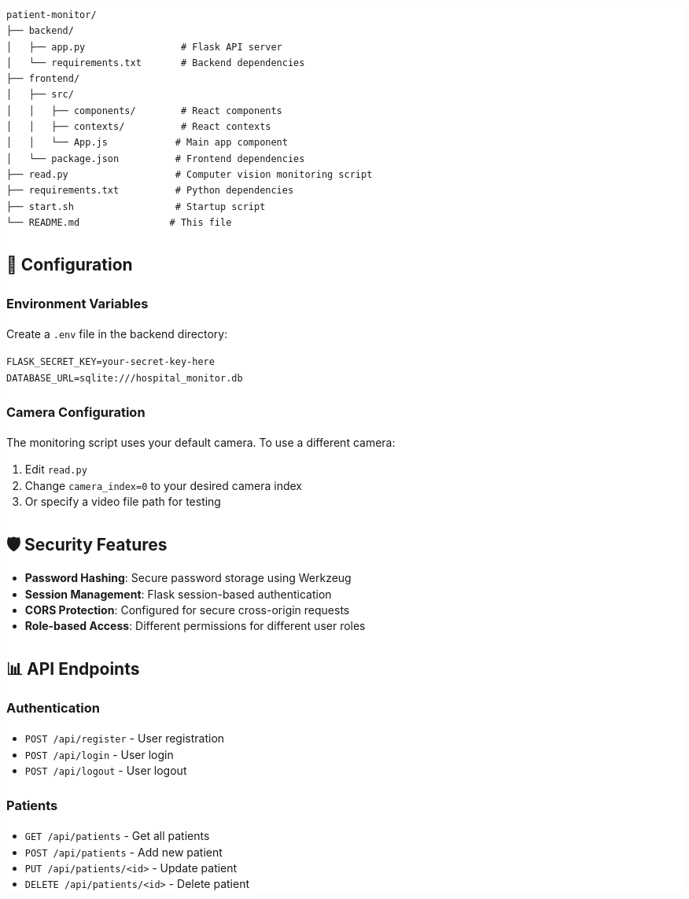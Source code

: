 ```
patient-monitor/
├── backend/
│   ├── app.py                 # Flask API server
│   └── requirements.txt       # Backend dependencies
├── frontend/
│   ├── src/
│   │   ├── components/        # React components
│   │   ├── contexts/          # React contexts
│   │   └── App.js            # Main app component
│   └── package.json          # Frontend dependencies
├── read.py                   # Computer vision monitoring script
├── requirements.txt          # Python dependencies
├── start.sh                  # Startup script
└── README.md                # This file
```

## 🔧 Configuration

### Environment Variables
Create a `.env` file in the backend directory:
```env
FLASK_SECRET_KEY=your-secret-key-here
DATABASE_URL=sqlite:///hospital_monitor.db
```

### Camera Configuration
The monitoring script uses your default camera. To use a different camera:
1. Edit `read.py`
2. Change `camera_index=0` to your desired camera index
3. Or specify a video file path for testing

## 🛡️ Security Features

- **Password Hashing**: Secure password storage using Werkzeug
- **Session Management**: Flask session-based authentication
- **CORS Protection**: Configured for secure cross-origin requests
- **Role-based Access**: Different permissions for different user roles

## 📊 API Endpoints

### Authentication
- `POST /api/register` - User registration
- `POST /api/login` - User login
- `POST /api/logout` - User logout

### Patients
- `GET /api/patients` - Get all patients
- `POST /api/patients` - Add new patient
- `PUT /api/patients/<id>` - Update patient
- `DELETE /api/patients/<id>` - Delete patient
